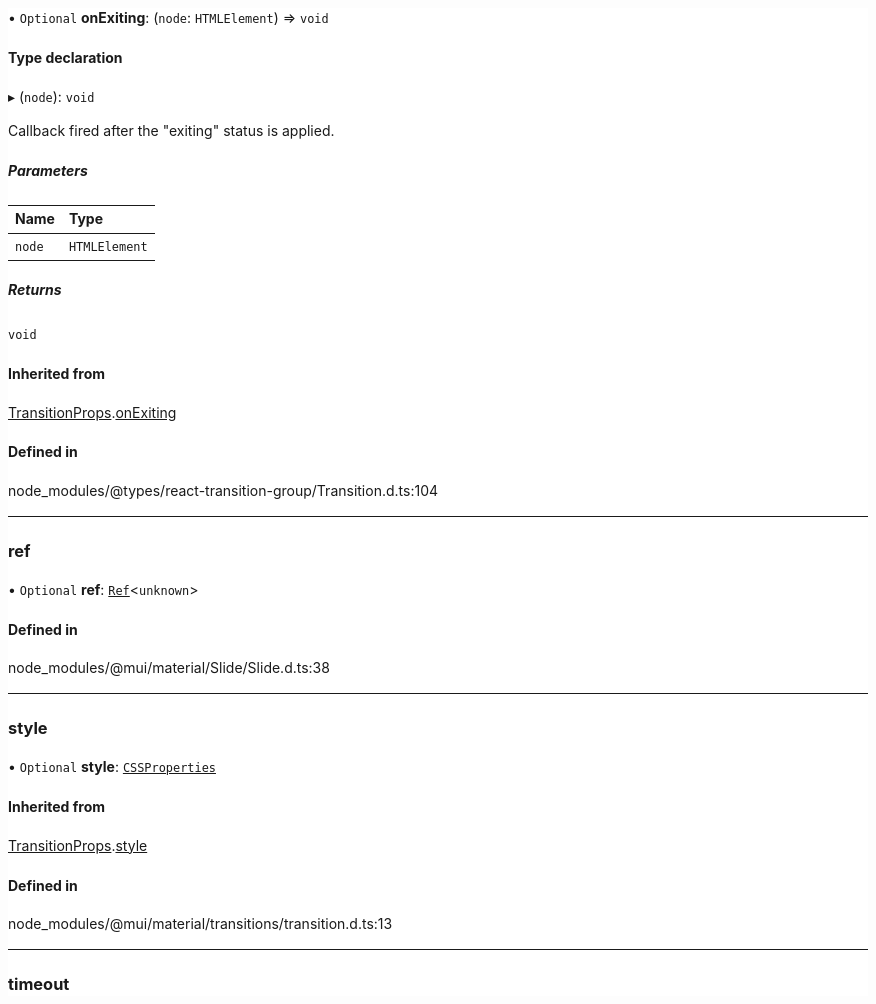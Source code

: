 • `Optional` **onExiting**: (`node`: `HTMLElement`) => `void`

#### Type declaration

▸ (`node`): `void`

Callback fired after the "exiting" status is applied.

##### Parameters

| Name | Type |
| :------ | :------ |
| `node` | `HTMLElement` |

##### Returns

`void`

#### Inherited from

[TransitionProps](components_GraphEditor_DataEditor._internal_.TransitionProps.md).[onExiting](components_GraphEditor_DataEditor._internal_.TransitionProps.md#onexiting)

#### Defined in

node_modules/@types/react-transition-group/Transition.d.ts:104

___

### ref

• `Optional` **ref**: [`Ref`](../modules/components_Container._internal_.md#ref)<`unknown`\>

#### Defined in

node_modules/@mui/material/Slide/Slide.d.ts:38

___

### style

• `Optional` **style**: [`CSSProperties`](components_Container._internal_.CSSProperties.md)

#### Inherited from

[TransitionProps](components_GraphEditor_DataEditor._internal_.TransitionProps.md).[style](components_GraphEditor_DataEditor._internal_.TransitionProps.md#style)

#### Defined in

node_modules/@mui/material/transitions/transition.d.ts:13

___

### timeout
